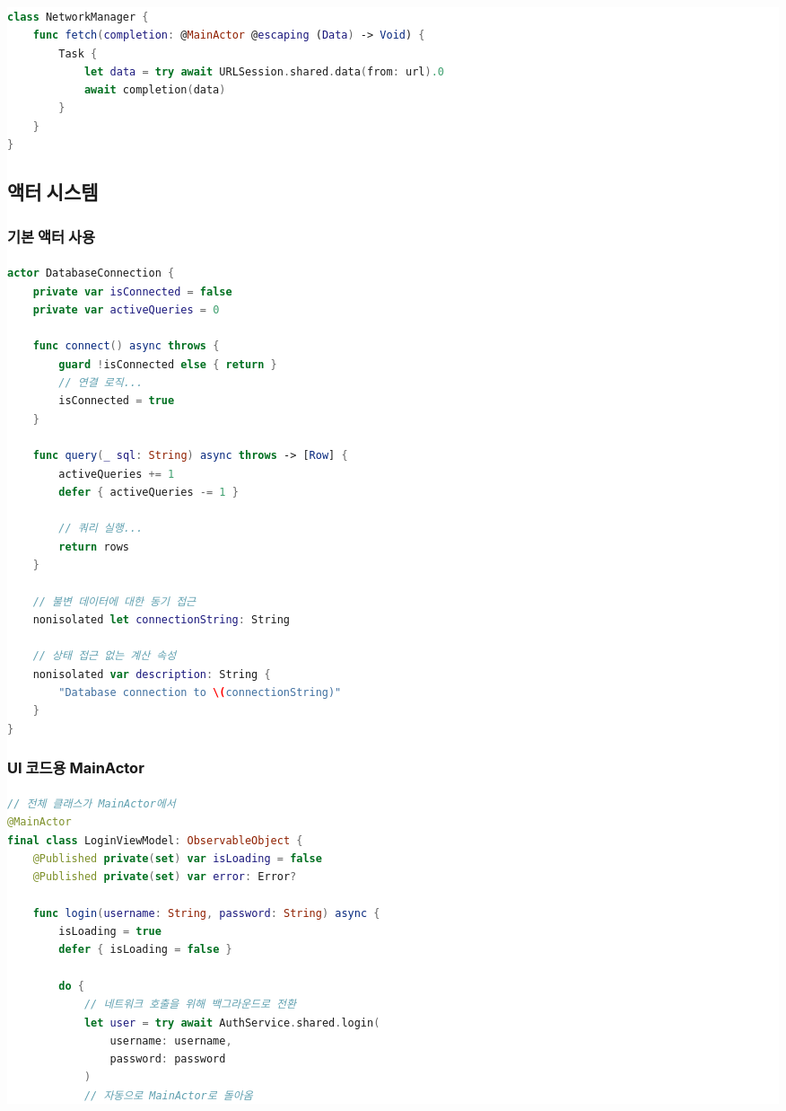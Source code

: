 ```swift
class NetworkManager {
    func fetch(completion: @MainActor @escaping (Data) -> Void) {
        Task {
            let data = try await URLSession.shared.data(from: url).0
            await completion(data)
        }
    }
}
```

## 액터 시스템

### 기본 액터 사용

```swift
actor DatabaseConnection {
    private var isConnected = false
    private var activeQueries = 0
    
    func connect() async throws {
        guard !isConnected else { return }
        // 연결 로직...
        isConnected = true
    }
    
    func query(_ sql: String) async throws -> [Row] {
        activeQueries += 1
        defer { activeQueries -= 1 }
        
        // 쿼리 실행...
        return rows
    }
    
    // 불변 데이터에 대한 동기 접근
    nonisolated let connectionString: String
    
    // 상태 접근 없는 계산 속성
    nonisolated var description: String {
        "Database connection to \(connectionString)"
    }
}
```

### UI 코드용 MainActor

```swift
// 전체 클래스가 MainActor에서
@MainActor
final class LoginViewModel: ObservableObject {
    @Published private(set) var isLoading = false
    @Published private(set) var error: Error?
    
    func login(username: String, password: String) async {
        isLoading = true
        defer { isLoading = false }
        
        do {
            // 네트워크 호출을 위해 백그라운드로 전환
            let user = try await AuthService.shared.login(
                username: username,
                password: password
            )
            // 자동으로 MainActor로 돌아옴
```
